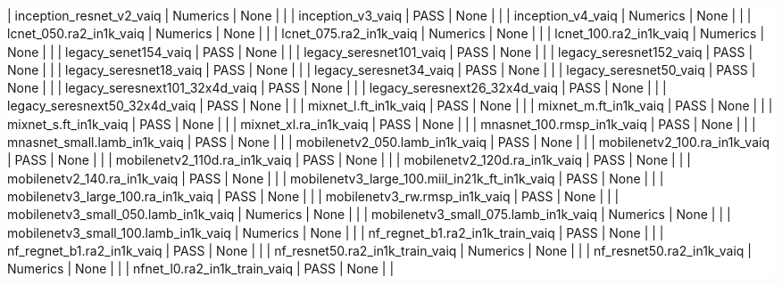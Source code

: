 | inception_resnet_v2_vaiq | Numerics | None | |
| inception_v3_vaiq | PASS | None | |
| inception_v4_vaiq | Numerics | None | |
| lcnet_050.ra2_in1k_vaiq | Numerics | None | |
| lcnet_075.ra2_in1k_vaiq | Numerics | None | |
| lcnet_100.ra2_in1k_vaiq | Numerics | None | |
| legacy_senet154_vaiq | PASS | None | |
| legacy_seresnet101_vaiq | PASS | None | |
| legacy_seresnet152_vaiq | PASS | None | |
| legacy_seresnet18_vaiq | PASS | None | |
| legacy_seresnet34_vaiq | PASS | None | |
| legacy_seresnet50_vaiq | PASS | None | |
| legacy_seresnext101_32x4d_vaiq | PASS | None | |
| legacy_seresnext26_32x4d_vaiq | PASS | None | |
| legacy_seresnext50_32x4d_vaiq | PASS | None | |
| mixnet_l.ft_in1k_vaiq | PASS | None | |
| mixnet_m.ft_in1k_vaiq | PASS | None | |
| mixnet_s.ft_in1k_vaiq | PASS | None | |
| mixnet_xl.ra_in1k_vaiq | PASS | None | |
| mnasnet_100.rmsp_in1k_vaiq | PASS | None | |
| mnasnet_small.lamb_in1k_vaiq | PASS | None | |
| mobilenetv2_050.lamb_in1k_vaiq | PASS | None | |
| mobilenetv2_100.ra_in1k_vaiq | PASS | None | |
| mobilenetv2_110d.ra_in1k_vaiq | PASS | None | |
| mobilenetv2_120d.ra_in1k_vaiq | PASS | None | |
| mobilenetv2_140.ra_in1k_vaiq | PASS | None | |
| mobilenetv3_large_100.miil_in21k_ft_in1k_vaiq | PASS | None | |
| mobilenetv3_large_100.ra_in1k_vaiq | PASS | None | |
| mobilenetv3_rw.rmsp_in1k_vaiq | PASS | None | |
| mobilenetv3_small_050.lamb_in1k_vaiq | Numerics | None | |
| mobilenetv3_small_075.lamb_in1k_vaiq | Numerics | None | |
| mobilenetv3_small_100.lamb_in1k_vaiq | Numerics | None | |
| nf_regnet_b1.ra2_in1k_train_vaiq | PASS | None | |
| nf_regnet_b1.ra2_in1k_vaiq | PASS | None | |
| nf_resnet50.ra2_in1k_train_vaiq | Numerics | None | |
| nf_resnet50.ra2_in1k_vaiq | Numerics | None | |
| nfnet_l0.ra2_in1k_train_vaiq | PASS | None | |